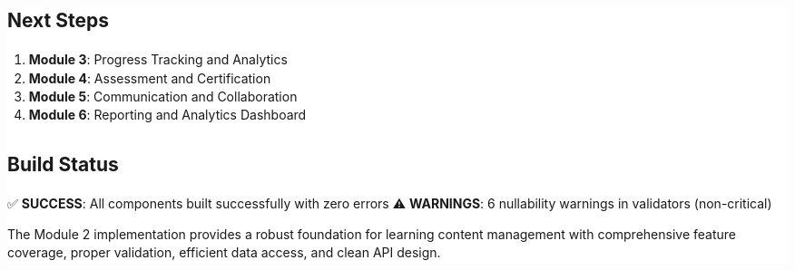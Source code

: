 ## Next Steps
1. **Module 3**: Progress Tracking and Analytics
2. **Module 4**: Assessment and Certification
3. **Module 5**: Communication and Collaboration
4. **Module 6**: Reporting and Analytics Dashboard

## Build Status
✅ **SUCCESS**: All components built successfully with zero errors
⚠️ **WARNINGS**: 6 nullability warnings in validators (non-critical)

The Module 2 implementation provides a robust foundation for learning content management with comprehensive feature coverage, proper validation, efficient data access, and clean API design.
